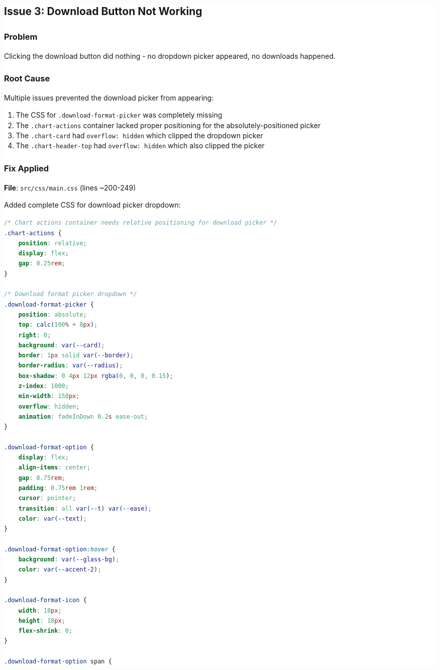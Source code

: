 
## Issue 3: Download Button Not Working

### Problem
Clicking the download button did nothing - no dropdown picker appeared, no downloads happened.

### Root Cause
Multiple issues prevented the download picker from appearing:
1. The CSS for `.download-format-picker` was completely missing
2. The `.chart-actions` container lacked proper positioning for the absolutely-positioned picker
3. The `.chart-card` had `overflow: hidden` which clipped the dropdown picker
4. The `.chart-header-top` had `overflow: hidden` which also clipped the picker

### Fix Applied
**File**: `src/css/main.css` (lines ~200-249)

Added complete CSS for download picker dropdown:

```css
/* Chart actions container needs relative positioning for download picker */
.chart-actions {
    position: relative;
    display: flex;
    gap: 0.25rem;
}

/* Download format picker dropdown */
.download-format-picker {
    position: absolute;
    top: calc(100% + 8px);
    right: 0;
    background: var(--card);
    border: 1px solid var(--border);
    border-radius: var(--radius);
    box-shadow: 0 4px 12px rgba(0, 0, 0, 0.15);
    z-index: 1000;
    min-width: 150px;
    overflow: hidden;
    animation: fadeInDown 0.2s ease-out;
}

.download-format-option {
    display: flex;
    align-items: center;
    gap: 0.75rem;
    padding: 0.75rem 1rem;
    cursor: pointer;
    transition: all var(--t) var(--ease);
    color: var(--text);
}

.download-format-option:hover {
    background: var(--glass-bg);
    color: var(--accent-2);
}

.download-format-icon {
    width: 18px;
    height: 18px;
    flex-shrink: 0;
}

.download-format-option span {
```